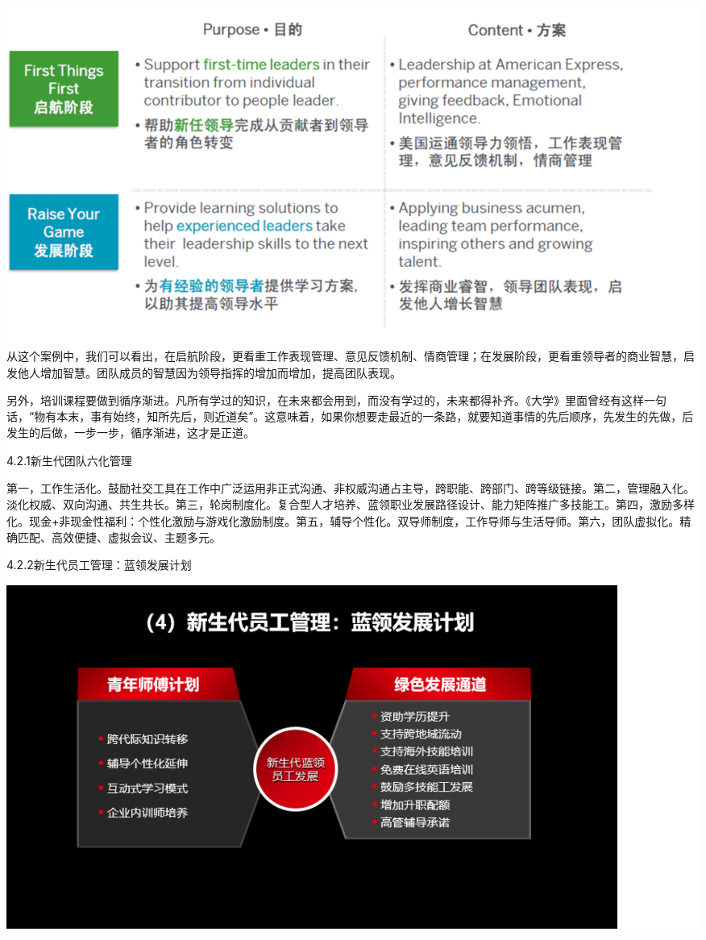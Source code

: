 ![](/uploads/2019/06/03-26.png)

从这个案例中，我们可以看出，在启航阶段，更看重工作表现管理、意见反馈机制、情商管理；在发展阶段，更看重领导者的商业智慧，启发他人增加智慧。团队成员的智慧因为领导指挥的增加而增加，提高团队表现。

另外，培训课程要做到循序渐进。凡所有学过的知识，在未来都会用到，而没有学过的，未来都得补齐。《大学》里面曾经有这样一句话，“物有本末，事有始终，知所先后，则近道矣”。这意味着，如果你想要走最近的一条路，就要知道事情的先后顺序，先发生的先做，后发生的后做，一步一步，循序渐进，这才是正道。

4.2.1新生代团队六化管理

第一，工作生活化。鼓励社交工具在工作中广泛运用非正式沟通、非权威沟通占主导，跨职能、跨部门、跨等级链接。第二，管理融入化。淡化权威、双向沟通、共生共长。第三，轮岗制度化。复合型人才培养、蓝领职业发展路径设计、能力矩阵推广多技能工。第四，激励多样化。现金+非现金性福利：个性化激励与游戏化激励制度。第五，辅导个性化。双导师制度，工作导师与生活导师。第六，团队虚拟化。精确匹配、高效便捷、虚拟会议、主题多元。

4.2.2新生代员工管理：蓝领发展计划

![](/uploads/2019/06/03-27.png)
